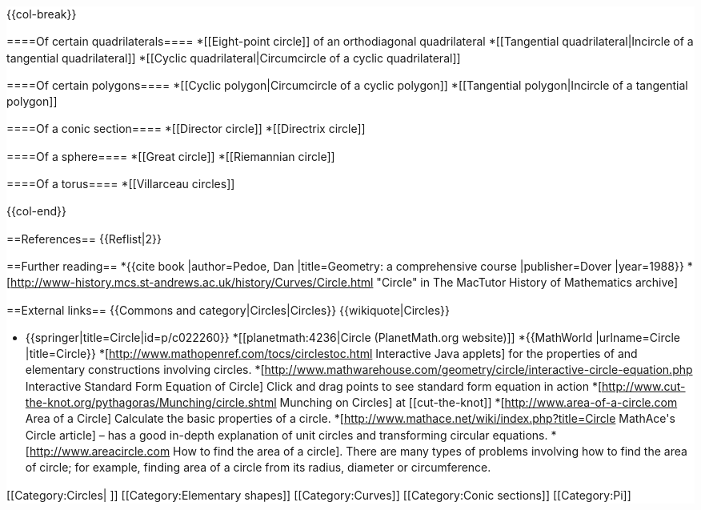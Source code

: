 {{col-break}}

====Of certain quadrilaterals====
*[[Eight-point circle]] of an orthodiagonal quadrilateral
*[[Tangential quadrilateral|Incircle of a tangential quadrilateral]]
*[[Cyclic quadrilateral|Circumcircle of a cyclic quadrilateral]]

====Of certain polygons====
*[[Cyclic polygon|Circumcircle of a cyclic polygon]]
*[[Tangential polygon|Incircle of a tangential polygon]]

====Of a conic section====
*[[Director circle]]
*[[Directrix circle]]

====Of a sphere====
*[[Great circle]]
*[[Riemannian circle]]

====Of a torus====
*[[Villarceau circles]]

{{col-end}}

==References==
{{Reflist|2}}

==Further reading==
*{{cite book |author=Pedoe, Dan |title=Geometry: a comprehensive course |publisher=Dover |year=1988}}
*[http://www-history.mcs.st-andrews.ac.uk/history/Curves/Circle.html "Circle" in The MacTutor History of Mathematics archive]

==External links==
{{Commons and category|Circles|Circles}}
{{wikiquote|Circles}}
* {{springer|title=Circle|id=p/c022260}}
*[[planetmath:4236|Circle (PlanetMath.org website)]]
*{{MathWorld |urlname=Circle |title=Circle}}
*[http://www.mathopenref.com/tocs/circlestoc.html Interactive Java applets] for the properties of and elementary constructions involving circles.
*[http://www.mathwarehouse.com/geometry/circle/interactive-circle-equation.php Interactive Standard Form Equation of Circle] Click and drag points to see standard form equation in action
*[http://www.cut-the-knot.org/pythagoras/Munching/circle.shtml Munching on Circles] at [[cut-the-knot]]
*[http://www.area-of-a-circle.com Area of a Circle] Calculate the basic properties of a circle.
*[http://www.mathace.net/wiki/index.php?title=Circle MathAce's Circle article] – has a good in-depth explanation of unit circles and transforming circular equations.
*[http://www.areacircle.com How to find the area of a circle]. There are many types of problems involving how to find the area of circle; for example, finding area of a circle from its radius, diameter or circumference.

[[Category:Circles| ]]
[[Category:Elementary shapes]]
[[Category:Curves]]
[[Category:Conic sections]]
[[Category:Pi]]